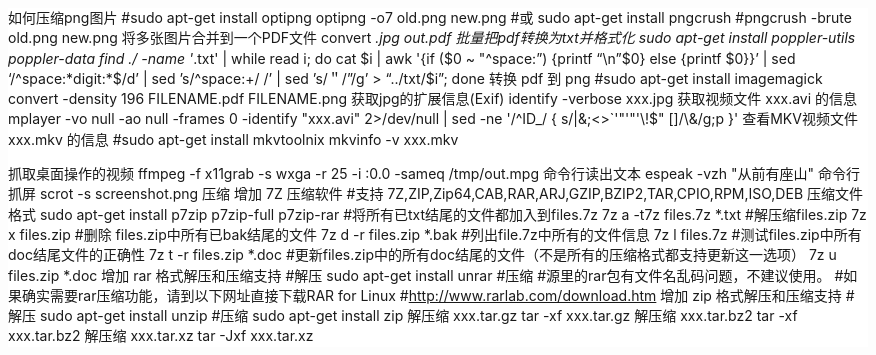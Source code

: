 如何压缩png图片
#sudo apt-get install optipng
optipng -o7 old.png new.png
#或 sudo apt-get install pngcrush
#pngcrush -brute old.png new.png
将多张图片合并到一个PDF文件
convert *.jpg out.pdf
批量把pdf转换为txt并格式化
sudo apt-get install poppler-utils poppler-data
find ./ -name '*.txt' | while read i; do cat $i | awk '{if ($0 ~ "^space:”) {printf “\n”$0} else {printf $0}}’ | sed ‘/^space:*digit:*$/d’ | sed ’s/^space:\+/    /’ | sed ’s/＂/”/g’ > “../txt/$i”; done
转换 pdf 到 png
#sudo apt-get install imagemagick
convert -density 196 FILENAME.pdf  FILENAME.png
获取jpg的扩展信息(Exif)
identify -verbose xxx.jpg
获取视频文件 xxx.avi 的信息
mplayer -vo null -ao null -frames 0 -identify "xxx.avi" 2>/dev/null | sed -ne '/^ID_/ { s/[]()|&;<>`'"'"'\\!$" []/\\&/g;p }'
查看MKV视频文件 xxx.mkv 的信息
#sudo apt-get install mkvtoolnix
mkvinfo -v xxx.mkv

抓取桌面操作的视频
ffmpeg -f x11grab -s wxga -r 25 -i :0.0 -sameq /tmp/out.mpg
命令行读出文本
espeak -vzh "从前有座山"
命令行抓屏
 scrot -s screenshot.png
压缩
增加 7Z 压缩软件
#支持 7Z,ZIP,Zip64,CAB,RAR,ARJ,GZIP,BZIP2,TAR,CPIO,RPM,ISO,DEB 压缩文件格式
sudo apt-get install p7zip p7zip-full p7zip-rar
#将所有已txt结尾的文件都加入到files.7z
7z a -t7z files.7z *.txt
#解压缩files.zip
7z x files.zip
#删除 files.zip中所有已bak结尾的文件
7z d -r files.zip *.bak 
#列出file.7z中所有的文件信息
7z l files.7z
#测试files.zip中所有doc结尾文件的正确性
7z t -r files.zip *.doc 
#更新files.zip中的所有doc结尾的文件（不是所有的压缩格式都支持更新这一选项）
7z u files.zip *.doc
增加 rar 格式解压和压缩支持
#解压
sudo apt-get install unrar
#压缩
#源里的rar包有文件名乱码问题，不建议使用。
#如果确实需要rar压缩功能，请到以下网址直接下载RAR for Linux
#http://www.rarlab.com/download.htm
增加 zip 格式解压和压缩支持
#解压
sudo apt-get install unzip
#压缩
sudo apt-get install zip
解压缩 xxx.tar.gz
tar -xf xxx.tar.gz
解压缩 xxx.tar.bz2
tar -xf xxx.tar.bz2
解压缩 xxx.tar.xz
tar -Jxf xxx.tar.xz